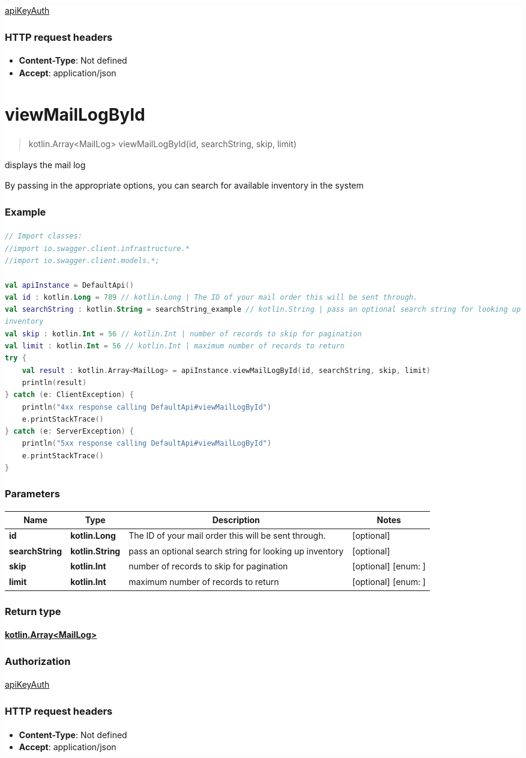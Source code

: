 [apiKeyAuth](../README.md#apiKeyAuth)

### HTTP request headers

 - **Content-Type**: Not defined
 - **Accept**: application/json

<a name="viewMailLogById"></a>
# **viewMailLogById**
> kotlin.Array&lt;MailLog&gt; viewMailLogById(id, searchString, skip, limit)

displays the mail log

By passing in the appropriate options, you can search for available inventory in the system 

### Example
```kotlin
// Import classes:
//import io.swagger.client.infrastructure.*
//import io.swagger.client.models.*;

val apiInstance = DefaultApi()
val id : kotlin.Long = 789 // kotlin.Long | The ID of your mail order this will be sent through.
val searchString : kotlin.String = searchString_example // kotlin.String | pass an optional search string for looking up inventory
val skip : kotlin.Int = 56 // kotlin.Int | number of records to skip for pagination
val limit : kotlin.Int = 56 // kotlin.Int | maximum number of records to return
try {
    val result : kotlin.Array<MailLog> = apiInstance.viewMailLogById(id, searchString, skip, limit)
    println(result)
} catch (e: ClientException) {
    println("4xx response calling DefaultApi#viewMailLogById")
    e.printStackTrace()
} catch (e: ServerException) {
    println("5xx response calling DefaultApi#viewMailLogById")
    e.printStackTrace()
}
```

### Parameters

Name | Type | Description  | Notes
------------- | ------------- | ------------- | -------------
 **id** | **kotlin.Long**| The ID of your mail order this will be sent through. | [optional]
 **searchString** | **kotlin.String**| pass an optional search string for looking up inventory | [optional]
 **skip** | **kotlin.Int**| number of records to skip for pagination | [optional] [enum: ]
 **limit** | **kotlin.Int**| maximum number of records to return | [optional] [enum: ]

### Return type

[**kotlin.Array&lt;MailLog&gt;**](MailLog.md)

### Authorization

[apiKeyAuth](../README.md#apiKeyAuth)

### HTTP request headers

 - **Content-Type**: Not defined
 - **Accept**: application/json

